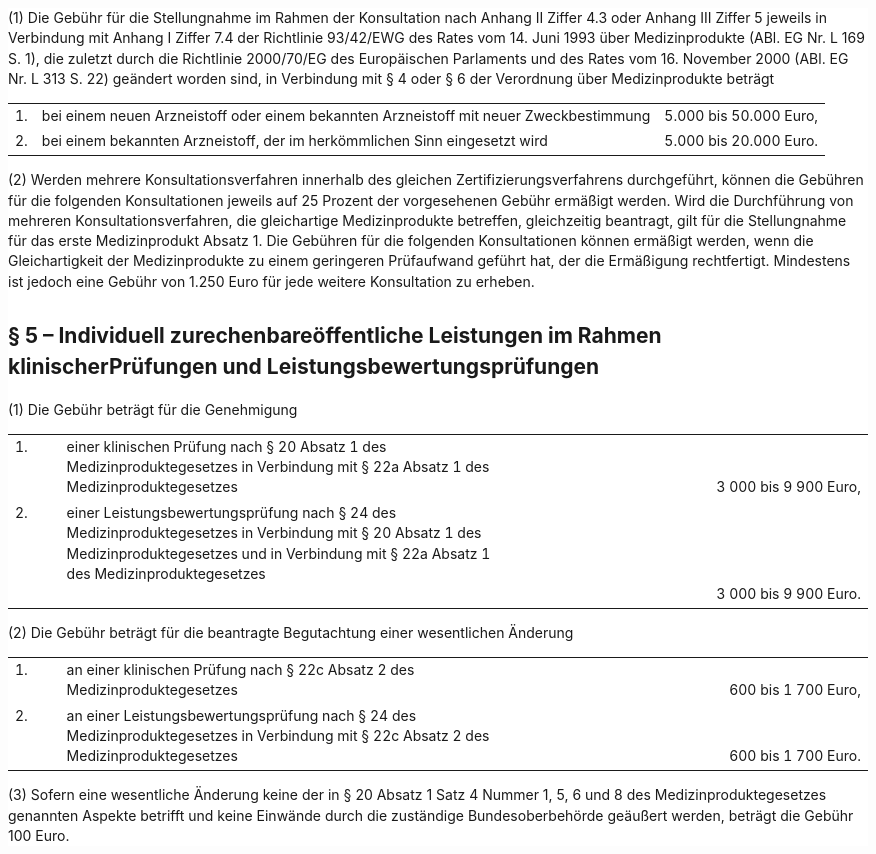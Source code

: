 (1) Die Gebühr für die Stellungnahme im Rahmen der Konsultation nach Anhang II Ziffer 4.3 oder Anhang III Ziffer 5 jeweils in Verbindung mit Anhang I Ziffer 7.4 der Richtlinie 93/42/EWG des Rates vom 14. Juni 1993 über Medizinprodukte (ABl. EG Nr. L 169 S. 1), die zuletzt durch die Richtlinie 2000/70/EG des Europäischen Parlaments und des Rates vom 16. November 2000 (ABl. EG Nr. L 313 S. 22) geändert worden sind, in Verbindung mit § 4 oder § 6 der Verordnung über Medizinprodukte beträgt  

|     |                                                                                        |                        |
|:----|:---------------------------------------------------------------------------------------|-----------------------:|
| 1\. | bei einem neuen Arzneistoff oder einem bekannten Arzneistoff mit neuer Zweckbestimmung | 5.000 bis 50.000 Euro, |
| 2\. | bei einem bekannten Arzneistoff, der im herkömmlichen Sinn eingesetzt wird             | 5.000 bis 20.000 Euro. |

(2) Werden mehrere Konsultationsverfahren innerhalb des gleichen Zertifizierungsverfahrens durchgeführt, können die Gebühren für die folgenden Konsultationen jeweils auf 25 Prozent der vorgesehenen Gebühr ermäßigt werden. Wird die Durchführung von mehreren Konsultationsverfahren, die gleichartige Medizinprodukte betreffen, gleichzeitig beantragt, gilt für die Stellungnahme für das erste Medizinprodukt Absatz 1. Die Gebühren für die folgenden Konsultationen können ermäßigt werden, wenn die Gleichartigkeit der Medizinprodukte zu einem geringeren Prüfaufwand geführt hat, der die Ermäßigung rechtfertigt. Mindestens ist jedoch eine Gebühr von 1.250 Euro für jede weitere Konsultation zu erheben.


## § 5 – Individuell zurechenbareöffentliche Leistungen im Rahmen klinischerPrüfungen und Leistungsbewertungsprüfungen

(1) Die Gebühr beträgt für die Genehmigung

<table style="border: none;"><colgroup><col style="width: 6%" /><col style="width: 54%" /><col style="width: 40%" /></colgroup><tbody><tr class="odd"><td style="text-align: left;">1.</td><td style="text-align: left;">einer klinischen Prüfung nach § 20 Absatz 1 des Medizinproduktegesetzes in Verbindung mit § 22a Absatz 1 des Medizinproduktegesetzes</td><td style="text-align: right;"><br />
<br />
3 000 bis 9 900 Euro,</td></tr><tr class="even"><td style="text-align: left;">2.</td><td style="text-align: left;">einer Leistungsbewertungsprüfung nach § 24 des Medizinproduktegesetzes in Verbindung mit § 20 Absatz 1 des Medizinproduktegesetzes und in Verbindung mit § 22a Absatz 1 des Medizinproduktegesetzes</td><td style="text-align: right;"><br />
<br />
<br />
<br />
3 000 bis 9 900 Euro.</td></tr></tbody></table>

(2) Die Gebühr beträgt für die beantragte Begutachtung einer wesentlichen Änderung

<table style="border: none;"><colgroup><col style="width: 6%" /><col style="width: 54%" /><col style="width: 40%" /></colgroup><tbody><tr class="odd"><td style="text-align: left;">1.</td><td style="text-align: left;">an einer klinischen Prüfung nach § 22c Absatz 2 des Medizinproduktegesetzes</td><td style="text-align: right;"><br />
600 bis 1 700 Euro,</td></tr><tr class="even"><td style="text-align: left;">2.</td><td style="text-align: left;">an einer Leistungsbewertungsprüfung nach § 24 des Medizinproduktegesetzes in Verbindung mit § 22c Absatz 2 des Medizinproduktegesetzes</td><td style="text-align: right;"><br />
<br />
600 bis 1 700 Euro.</td></tr></tbody></table>

(3) Sofern eine wesentliche Änderung keine der in § 20 Absatz 1 Satz 4 Nummer 1, 5, 6 und 8 des Medizinproduktegesetzes genannten Aspekte betrifft und keine Einwände durch die zuständige Bundesoberbehörde geäußert werden, beträgt die Gebühr 100 Euro.
